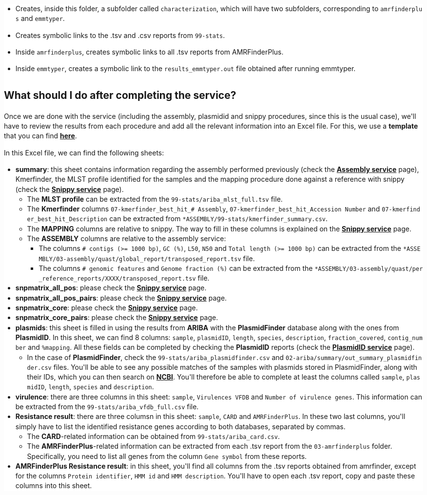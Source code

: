   * Creates, inside this folder, a subfolder called `characterization`, which will have two subfolders, corresponding to `amrfinderplus` and `emmtyper`.
  
  * Creates symbolic links to the .tsv and .csv reports from `99-stats`.
  
  * Inside `amrfinderplus`, creates symbolic links to all .tsv reports from AMRFinderPlus.
  
  * Inside `emmtyper`, creates a symbolic link to the `results_emmtyper.out` file obtained after running emmtyper.

## What should I do after completing the service?

Once we are done with the service (including the assembly, plasmidid and snippy procedures, since this is the usual case), we'll have to review the results from each procedure and add all the relevant information into an Excel file. For this, we use a **template** that you can find [**here**](https://docs.google.com/spreadsheets/d/1m_hnCGNgtWcoJAjs_91BkmfJn6CNr4yO/edit?usp=drive_link&ouid=108428245306738036878&rtpof=true&sd=true).

In this Excel file, we can find the following sheets:
* **summary**: this sheet contains information regarding the assembly performed previously (check the [**Assembly service**](https://github.com/BU-ISCIII/BU-ISCIII/wiki/Assembly-service) page), Kmerfinder, the MLST profile identified for the samples and the mapping procedure done against a reference with snippy (check the [**Snippy service**](https://github.com/BU-ISCIII/BU-ISCIII/wiki/Snippy-service) page).
  * The **MLST profile** can be extracted from the `99-stats/ariba_mlst_full.tsv` file.
  * The **Kmerfinder** columns `07-kmerfinder_best_hit_# Assembly`, `07-kmerfinder_best_hit_Accession Number` and `07-kmerfinder_best_hit_Description` can be extracted from `*ASSEMBLY/99-stats/kmerfinder_summary.csv`.
  * The **MAPPING** columns are relative to snippy. The way to fill in these columns is explained on the [**Snippy service**](https://github.com/BU-ISCIII/BU-ISCIII/wiki/Snippy-service) page.
  * The **ASSEMBLY** columns are relative to the assembly service:
    * The columns `# contigs (>= 1000 bp)`, `GC (%)`, `L50`, `N50` and `Total length (>= 1000 bp)` can be extracted from the `*ASSEMBLY/03-assembly/quast/global_report/transposed_report.tsv` file.
    * The columns `# genomic features` and `Genome fraction (%)` can be extracted from the `*ASSEMBLY/03-assembly/quast/per_reference_reports/XXXX/transposed_report.tsv` file.
* **snpmatrix_all_pos**: please check the [**Snippy service**](https://github.com/BU-ISCIII/BU-ISCIII/wiki/Snippy-service) page.
* **snpmatrix_all_pos_pairs**: please check the [**Snippy service**](https://github.com/BU-ISCIII/BU-ISCIII/wiki/Snippy-service) page.
* **snpmatrix_core**: please check the [**Snippy service**](https://github.com/BU-ISCIII/BU-ISCIII/wiki/Snippy-service) page.
* **snpmatrix_core_pairs**: please check the [**Snippy service**](https://github.com/BU-ISCIII/BU-ISCIII/wiki/Snippy-service) page.
* **plasmids**: this sheet is filled in using the results from **ARIBA** with the **PlasmidFinder** database along with the ones from **PlasmidID**. In this sheet, we can find 8 columns: `sample`, `plasmidID`, `length`, `species`, `description`, `fraction_covered`, `contig_number` and `%mapping`. All these fields can be completed by checking the **PlasmidID** reports (check the [**PlasmidID service**](https://github.com/BU-ISCIII/BU-ISCIII/wiki/plasmidID-service) page).
  * In the case of **PlasmidFinder**, check the `99-stats/ariba_plasmidfinder.csv` and `02-ariba/summary/out_summary_plasmidfinder.csv` files. You'll be able to see any possible matches of the samples with plasmids stored in PlasmidFinder, along with their IDs, which you can then search on [**NCBI**](https://www.ncbi.nlm.nih.gov/). You'll therefore be able to complete at least the columns called `sample`, `plasmidID`, `length`, `species` and `description`.
* **virulence**: there are three columns in this sheet: `sample`, `Virulences VFDB` and `Number of virulence genes`. This information can be extracted from the `99-stats/ariba_vfdb_full.csv` file.
* **Resistance result**: there are three columsn in this sheet: `sample`, `CARD` and `AMRFinderPlus`. In these two last columns, you'll simply have to list the identified resistance genes according to both databases, separated by commas.
  * The **CARD**-related information can be obtained from `99-stats/ariba_card.csv`.
  * The **AMRFinderPlus**-related information can be extracted from each .tsv report from the `03-amrfinderplus` folder. Specifically, you need to list all genes from the column `Gene symbol` from these reports.
* **AMRFinderPlus Resistance result**: in this sheet, you'll find all columns from the .tsv reports obtained from amrfinder, except for the columns `Protein identifier`, `HMM id` and `HMM description`. You'll have to open each .tsv report, copy and paste these columns into this sheet.
